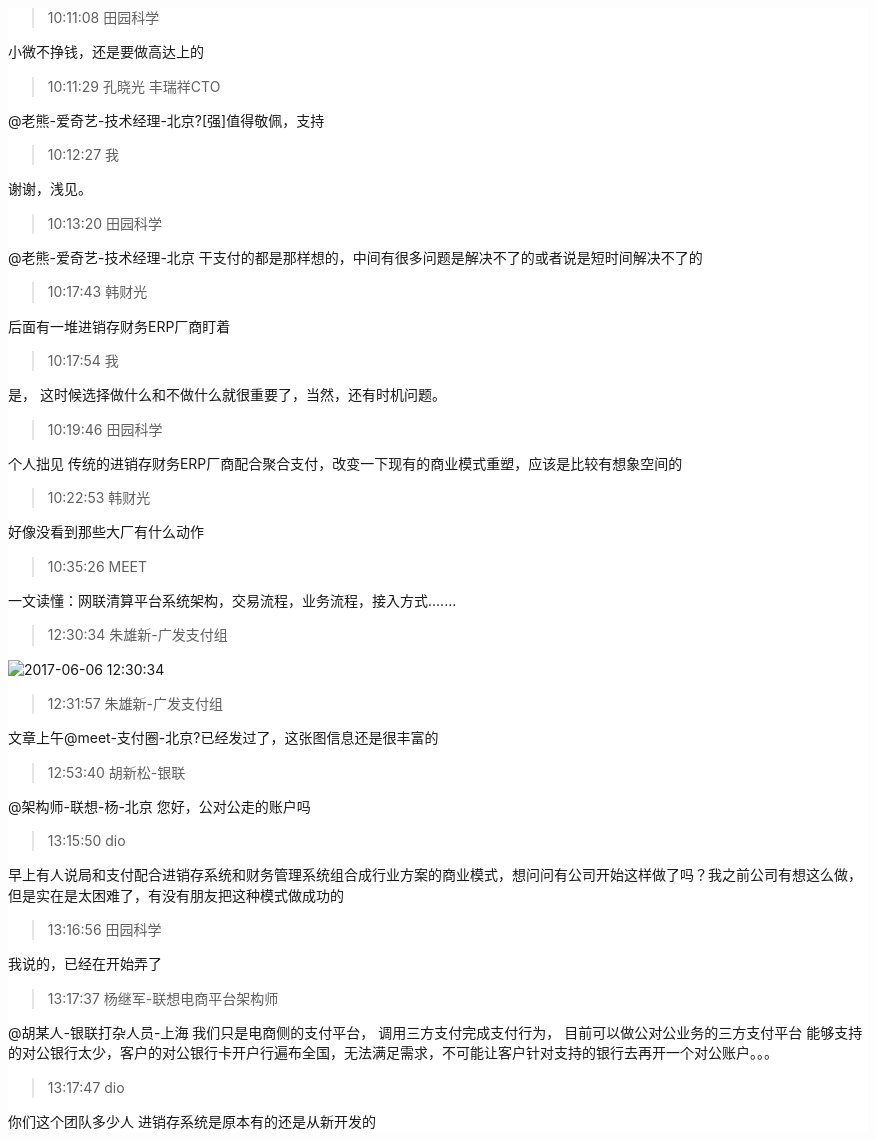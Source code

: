 > 10:11:08  田园科学  
   
小微不挣钱，还是要做高达上的  
   
> 10:11:29  孔晓光 丰瑞祥CTO  
   
@老熊-爱奇艺-技术经理-北京?[强]值得敬佩，支持  
   
> 10:12:27  我  
   
谢谢，浅见。   
   
> 10:13:20  田园科学  
   
@老熊-爱奇艺-技术经理-北京  干支付的都是那样想的，中间有很多问题是解决不了的或者说是短时间解决不了的  
   
> 10:17:43  韩财光  
   
后面有一堆进销存财务ERP厂商盯着  
   
> 10:17:54  我  
   
是， 这时候选择做什么和不做什么就很重要了，当然，还有时机问题。   
   
> 10:19:46  田园科学  
   
个人拙见 传统的进销存财务ERP厂商配合聚合支付，改变一下现有的商业模式重塑，应该是比较有想象空间的   
   
> 10:22:53  韩财光  
   
好像没看到那些大厂有什么动作  
   
> 10:35:26  MEET  
   
一文读懂：网联清算平台系统架构，交易流程，业务流程，接入方式.......  
   
> 12:30:34  朱雄新-广发支付组  
   
![2017-06-06 12:30:34](http://wechat.lixf.cn/img/20170606_123034.png) 
   
> 12:31:57  朱雄新-广发支付组  
   
文章上午@meet-支付圈-北京?已经发过了，这张图信息还是很丰富的  
   
> 12:53:40  胡新松-银联  
   
@架构师-联想-杨-北京 您好，公对公走的账户吗  
   
> 13:15:50  dio  
   
早上有人说局和支付配合进销存系统和财务管理系统组合成行业方案的商业模式，想问问有公司开始这样做了吗？我之前公司有想这么做，但是实在是太困难了，有没有朋友把这种模式做成功的  
   
> 13:16:56  田园科学  
   
我说的，已经在开始弄了  
   
> 13:17:37  杨继军-联想电商平台架构师  
   
@胡某人-银联打杂人员-上海 我们只是电商侧的支付平台， 调用三方支付完成支付行为， 目前可以做公对公业务的三方支付平台 能够支持的对公银行太少，客户的对公银行卡开户行遍布全国，无法满足需求，不可能让客户针对支持的银行去再开一个对公账户。。。  
   
> 13:17:47  dio  
   
你们这个团队多少人   进销存系统是原本有的还是从新开发的  
   